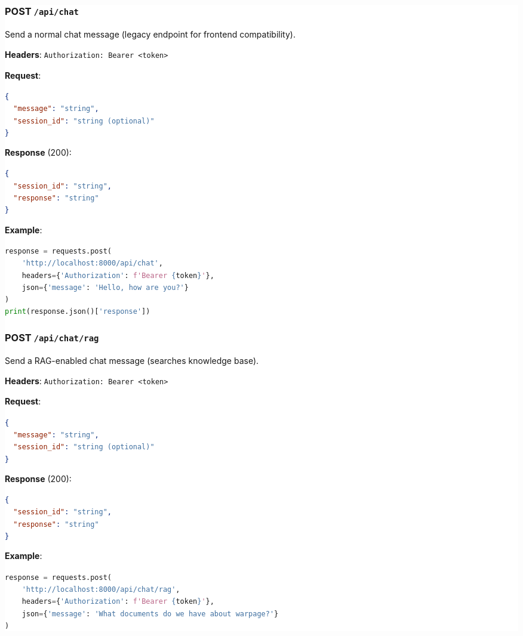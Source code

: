 ### POST `/api/chat`

Send a normal chat message (legacy endpoint for frontend compatibility).

**Headers**: `Authorization: Bearer <token>`

**Request**:
```json
{
  "message": "string",
  "session_id": "string (optional)"
}
```

**Response** (200):
```json
{
  "session_id": "string",
  "response": "string"
}
```

**Example**:
```python
response = requests.post(
    'http://localhost:8000/api/chat',
    headers={'Authorization': f'Bearer {token}'},
    json={'message': 'Hello, how are you?'}
)
print(response.json()['response'])
```

### POST `/api/chat/rag`

Send a RAG-enabled chat message (searches knowledge base).

**Headers**: `Authorization: Bearer <token>`

**Request**:
```json
{
  "message": "string",
  "session_id": "string (optional)"
}
```

**Response** (200):
```json
{
  "session_id": "string",
  "response": "string"
}
```

**Example**:
```python
response = requests.post(
    'http://localhost:8000/api/chat/rag',
    headers={'Authorization': f'Bearer {token}'},
    json={'message': 'What documents do we have about warpage?'}
)
```
